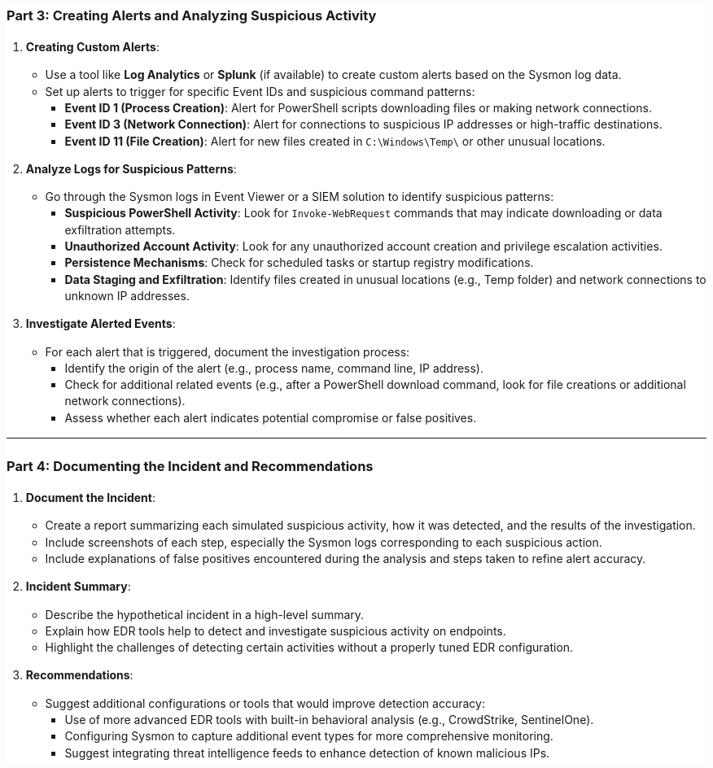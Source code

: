 
### **Part 3: Creating Alerts and Analyzing Suspicious Activity**

1. **Creating Custom Alerts**:
   - Use a tool like **Log Analytics** or **Splunk** (if available) to create custom alerts based on the Sysmon log data.
   - Set up alerts to trigger for specific Event IDs and suspicious command patterns:
     - **Event ID 1 (Process Creation)**: Alert for PowerShell scripts downloading files or making network connections.
     - **Event ID 3 (Network Connection)**: Alert for connections to suspicious IP addresses or high-traffic destinations.
     - **Event ID 11 (File Creation)**: Alert for new files created in `C:\Windows\Temp\` or other unusual locations.

2. **Analyze Logs for Suspicious Patterns**:
   - Go through the Sysmon logs in Event Viewer or a SIEM solution to identify suspicious patterns:
     - **Suspicious PowerShell Activity**: Look for `Invoke-WebRequest` commands that may indicate downloading or data exfiltration attempts.
     - **Unauthorized Account Activity**: Look for any unauthorized account creation and privilege escalation activities.
     - **Persistence Mechanisms**: Check for scheduled tasks or startup registry modifications.
     - **Data Staging and Exfiltration**: Identify files created in unusual locations (e.g., Temp folder) and network connections to unknown IP addresses.

3. **Investigate Alerted Events**:
   - For each alert that is triggered, document the investigation process:
     - Identify the origin of the alert (e.g., process name, command line, IP address).
     - Check for additional related events (e.g., after a PowerShell download command, look for file creations or additional network connections).
     - Assess whether each alert indicates potential compromise or false positives.

---

### **Part 4: Documenting the Incident and Recommendations**

1. **Document the Incident**:
   - Create a report summarizing each simulated suspicious activity, how it was detected, and the results of the investigation.
   - Include screenshots of each step, especially the Sysmon logs corresponding to each suspicious action.
   - Include explanations of false positives encountered during the analysis and steps taken to refine alert accuracy.

2. **Incident Summary**:
   - Describe the hypothetical incident in a high-level summary.
   - Explain how EDR tools help to detect and investigate suspicious activity on endpoints.
   - Highlight the challenges of detecting certain activities without a properly tuned EDR configuration.

3. **Recommendations**:
   - Suggest additional configurations or tools that would improve detection accuracy:
     - Use of more advanced EDR tools with built-in behavioral analysis (e.g., CrowdStrike, SentinelOne).
     - Configuring Sysmon to capture additional event types for more comprehensive monitoring.
     - Suggest integrating threat intelligence feeds to enhance detection of known malicious IPs.

